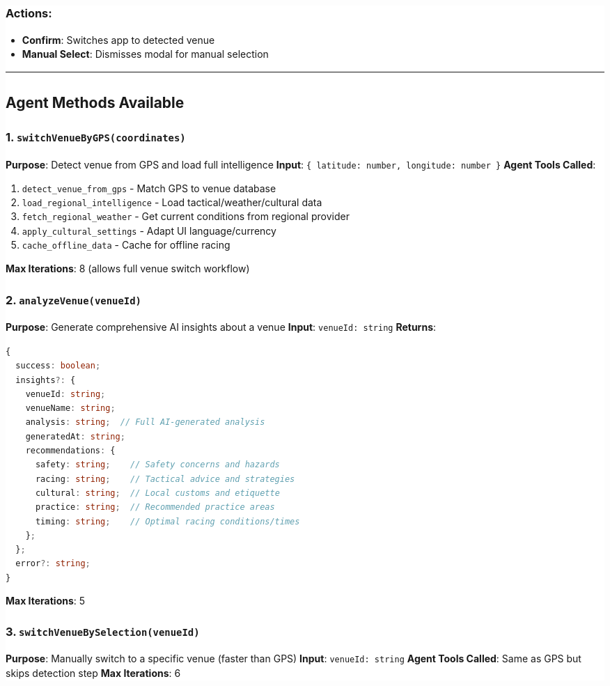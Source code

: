 ### Actions:
- **Confirm**: Switches app to detected venue
- **Manual Select**: Dismisses modal for manual selection

---

## Agent Methods Available

### 1. `switchVenueByGPS(coordinates)`
**Purpose**: Detect venue from GPS and load full intelligence
**Input**: `{ latitude: number, longitude: number }`
**Agent Tools Called**:
1. `detect_venue_from_gps` - Match GPS to venue database
2. `load_regional_intelligence` - Load tactical/weather/cultural data
3. `fetch_regional_weather` - Get current conditions from regional provider
4. `apply_cultural_settings` - Adapt UI language/currency
5. `cache_offline_data` - Cache for offline racing

**Max Iterations**: 8 (allows full venue switch workflow)

### 2. `analyzeVenue(venueId)`
**Purpose**: Generate comprehensive AI insights about a venue
**Input**: `venueId: string`
**Returns**:
```typescript
{
  success: boolean;
  insights?: {
    venueId: string;
    venueName: string;
    analysis: string;  // Full AI-generated analysis
    generatedAt: string;
    recommendations: {
      safety: string;    // Safety concerns and hazards
      racing: string;    // Tactical advice and strategies
      cultural: string;  // Local customs and etiquette
      practice: string;  // Recommended practice areas
      timing: string;    // Optimal racing conditions/times
    };
  };
  error?: string;
}
```

**Max Iterations**: 5

### 3. `switchVenueBySelection(venueId)`
**Purpose**: Manually switch to a specific venue (faster than GPS)
**Input**: `venueId: string`
**Agent Tools Called**: Same as GPS but skips detection step
**Max Iterations**: 6
